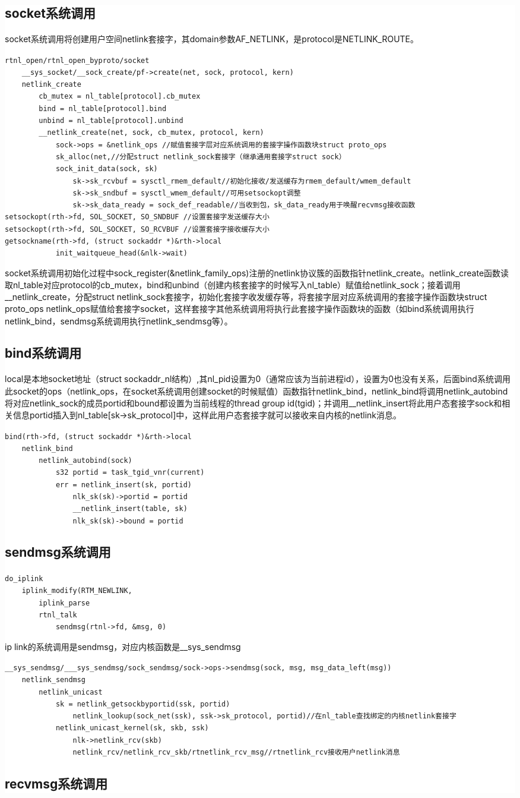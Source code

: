 ## socket系统调用
socket系统调用将创建用户空间netlink套接字，其domain参数AF_NETLINK，是protocol是NETLINK_ROUTE。
```
rtnl_open/rtnl_open_byproto/socket
    __sys_socket/__sock_create/pf->create(net, sock, protocol, kern)
    netlink_create
        cb_mutex = nl_table[protocol].cb_mutex
        bind = nl_table[protocol].bind
        unbind = nl_table[protocol].unbind
        __netlink_create(net, sock, cb_mutex, protocol, kern)
            sock->ops = &netlink_ops //赋值套接字层对应系统调用的套接字操作函数块struct proto_ops
            sk_alloc(net,//分配struct netlink_sock套接字（继承通用套接字struct sock）
            sock_init_data(sock, sk)
                sk->sk_rcvbuf = sysctl_rmem_default//初始化接收/发送缓存为rmem_default/wmem_default
                sk->sk_sndbuf = sysctl_wmem_default//可用setsockopt调整
                sk->sk_data_ready = sock_def_readable//当收到包，sk_data_ready用于唤醒recvmsg接收函数
setsockopt(rth->fd, SOL_SOCKET, SO_SNDBUF //设置套接字发送缓存大小
setsockopt(rth->fd, SOL_SOCKET, SO_RCVBUF //设置套接字接收缓存大小
getsockname(rth->fd, (struct sockaddr *)&rth->local
            init_waitqueue_head(&nlk->wait)
```
socket系统调用初始化过程中sock_register(&netlink_family_ops)注册的netlink协议簇的函数指针netlink_create。netlink_create函数读取nl_table对应protocol的cb_mutex，bind和unbind（创建内核套接字的时候写入nl_table）赋值给netlink_sock；接着调用__netlink_create，分配struct netlink_sock套接字，初始化套接字收发缓存等，将套接字层对应系统调用的套接字操作函数块struct proto_ops netlink_ops赋值给套接字socket，这样套接字其他系统调用将执行此套接字操作函数块的函数（如bind系统调用执行netlink_bind，sendmsg系统调用执行netlink_sendmsg等）。

## bind系统调用
local是本地socket地址（struct sockaddr_nl结构）,其nl_pid设置为0（通常应该为当前进程id），设置为0也没有关系，后面bind系统调用此socket的ops（netlink_ops，在socket系统调用创建socket的时候赋值）函数指针netlink_bind，netlink_bind将调用netlink_autobind将对应netlink_sock的成员portid和bound都设置为当前线程的thread group id(tgid)；并调用__netlink_insert将此用户态套接字sock和相关信息portid插入到nl_table[sk->sk_protocol]中，这样此用户态套接字就可以接收来自内核的netlink消息。
```
bind(rth->fd, (struct sockaddr *)&rth->local
    netlink_bind
        netlink_autobind(sock)
            s32 portid = task_tgid_vnr(current)
            err = netlink_insert(sk, portid)
                nlk_sk(sk)->portid = portid
                __netlink_insert(table, sk)
                nlk_sk(sk)->bound = portid
```

## sendmsg系统调用
```
do_iplink
    iplink_modify(RTM_NEWLINK,
        iplink_parse
        rtnl_talk
            sendmsg(rtnl->fd, &msg, 0)
```
ip link的系统调用是sendmsg，对应内核函数是__sys_sendmsg
```
__sys_sendmsg/___sys_sendmsg/sock_sendmsg/sock->ops->sendmsg(sock, msg, msg_data_left(msg))
    netlink_sendmsg
        netlink_unicast
            sk = netlink_getsockbyportid(ssk, portid)
                netlink_lookup(sock_net(ssk), ssk->sk_protocol, portid)//在nl_table查找绑定的内核netlink套接字
            netlink_unicast_kernel(sk, skb, ssk)
                nlk->netlink_rcv(skb)
                netlink_rcv/netlink_rcv_skb/rtnetlink_rcv_msg//rtnetlink_rcv接收用户netlink消息
```
## recvmsg系统调用